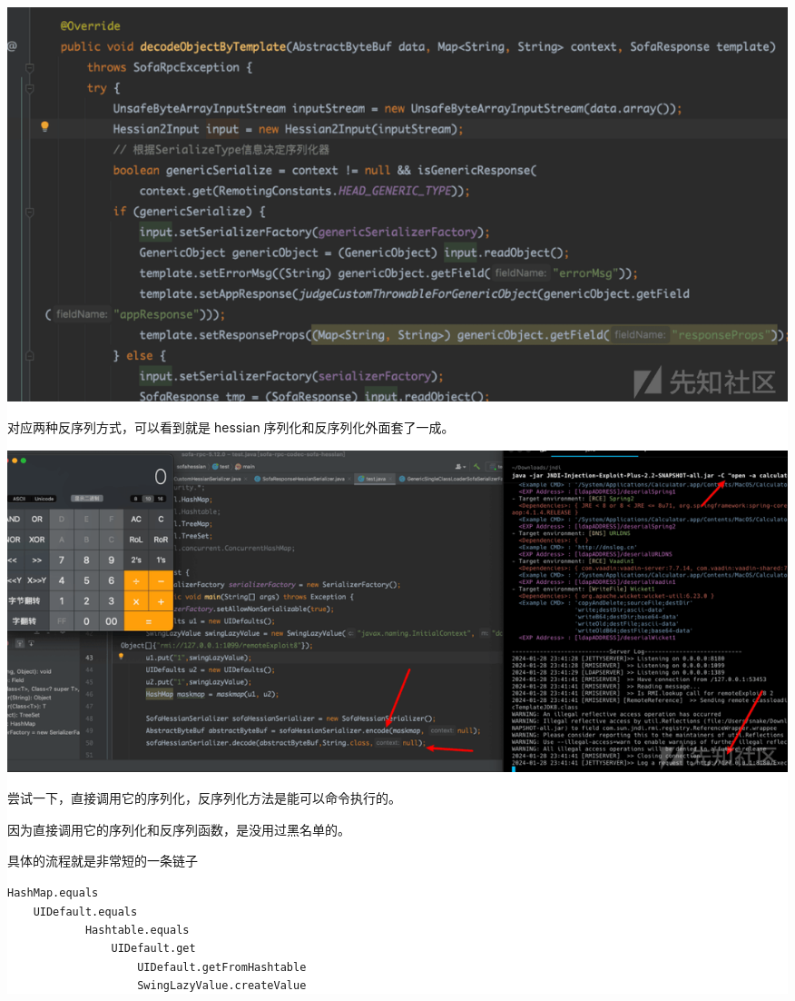 [![](assets/1706958618-819bb5905a0b58a75d59b1e8b2cbda01.png)](https://xzfile.aliyuncs.com/media/upload/picture/20240129165446-0d20c12e-be84-1.png)

对应两种反序列方式，可以看到就是 hessian 序列化和反序列化外面套了一成。

[![](assets/1706958618-fc56a8cf05014e9f5e6ba5007d4124f6.png)](https://xzfile.aliyuncs.com/media/upload/picture/20240129165451-104ab652-be84-1.png)

尝试一下，直接调用它的序列化，反序列化方法是能可以命令执行的。

因为直接调用它的序列化和反序列函数，是没用过黑名单的。

具体的流程就是非常短的一条链子

```bash
HashMap.equals
    UIDefault.equals
            Hashtable.equals
                UIDefault.get
                    UIDefault.getFromHashtable
                    SwingLazyValue.createValue
```
